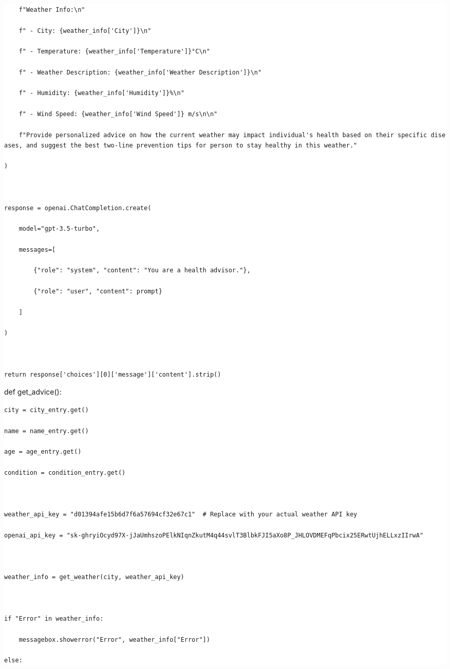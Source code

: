         f"Weather Info:\n"

        f" - City: {weather_info['City']}\n"

        f" - Temperature: {weather_info['Temperature']}°C\n"

        f" - Weather Description: {weather_info['Weather Description']}\n"

        f" - Humidity: {weather_info['Humidity']}%\n"

        f" - Wind Speed: {weather_info['Wind Speed']} m/s\n\n"

        f"Provide personalized advice on how the current weather may impact individual's health based on their specific diseases, and suggest the best two-line prevention tips for person to stay healthy in this weather."

    )

    

    response = openai.ChatCompletion.create(

        model="gpt-3.5-turbo",

        messages=[

            {"role": "system", "content": "You are a health advisor."},

            {"role": "user", "content": prompt}

        ]

    )

    

    return response['choices'][0]['message']['content'].strip()



def get_advice():

    city = city_entry.get()

    name = name_entry.get()

    age = age_entry.get()

    condition = condition_entry.get()

    

    weather_api_key = "d01394afe15b6d7f6a57694cf32e67c1"  # Replace with your actual weather API key

    openai_api_key = "sk-ghryiOcyd97X-jJaUmhszoPElkNIqnZkutM4q44svlT3BlbkFJI5aXo8P_JHLOVDMEFqPbcix25ERwtUjhELLxzIIrwA" 



    weather_info = get_weather(city, weather_api_key)



    if "Error" in weather_info:

        messagebox.showerror("Error", weather_info["Error"])

    else:

